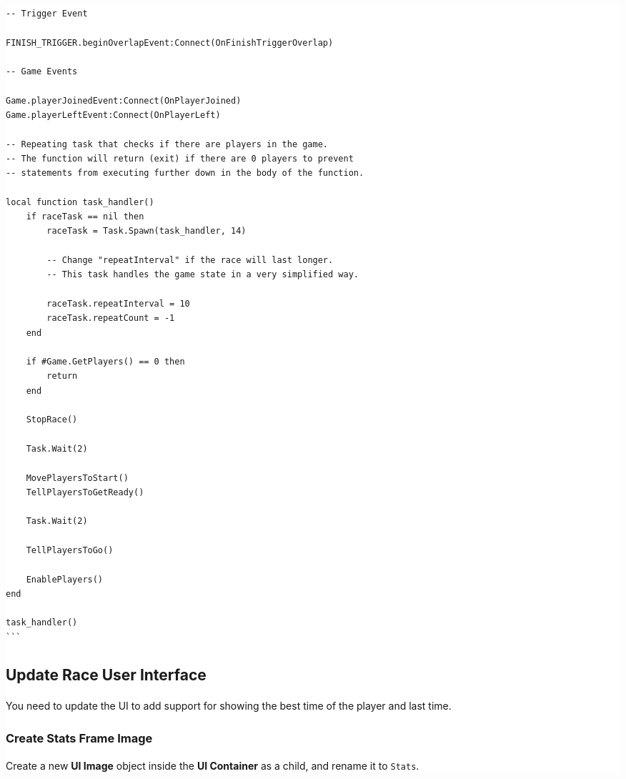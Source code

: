     -- Trigger Event

    FINISH_TRIGGER.beginOverlapEvent:Connect(OnFinishTriggerOverlap)

    -- Game Events

    Game.playerJoinedEvent:Connect(OnPlayerJoined)
    Game.playerLeftEvent:Connect(OnPlayerLeft)

    -- Repeating task that checks if there are players in the game.
    -- The function will return (exit) if there are 0 players to prevent
    -- statements from executing further down in the body of the function.

    local function task_handler()
        if raceTask == nil then
            raceTask = Task.Spawn(task_handler, 14)

            -- Change "repeatInterval" if the race will last longer.
            -- This task handles the game state in a very simplified way.

            raceTask.repeatInterval = 10
            raceTask.repeatCount = -1
        end

        if #Game.GetPlayers() == 0 then
            return
        end

        StopRace()

        Task.Wait(2)

        MovePlayersToStart()
        TellPlayersToGetReady()

        Task.Wait(2)

        TellPlayersToGo()

        EnablePlayers()
    end

    task_handler()
    ```

## Update Race User Interface

You need to update the UI to add support for showing the best time of the player and last time.

### Create Stats Frame Image

Create a new **UI Image** object inside the **UI Container** as a child, and rename it to `Stats`.
